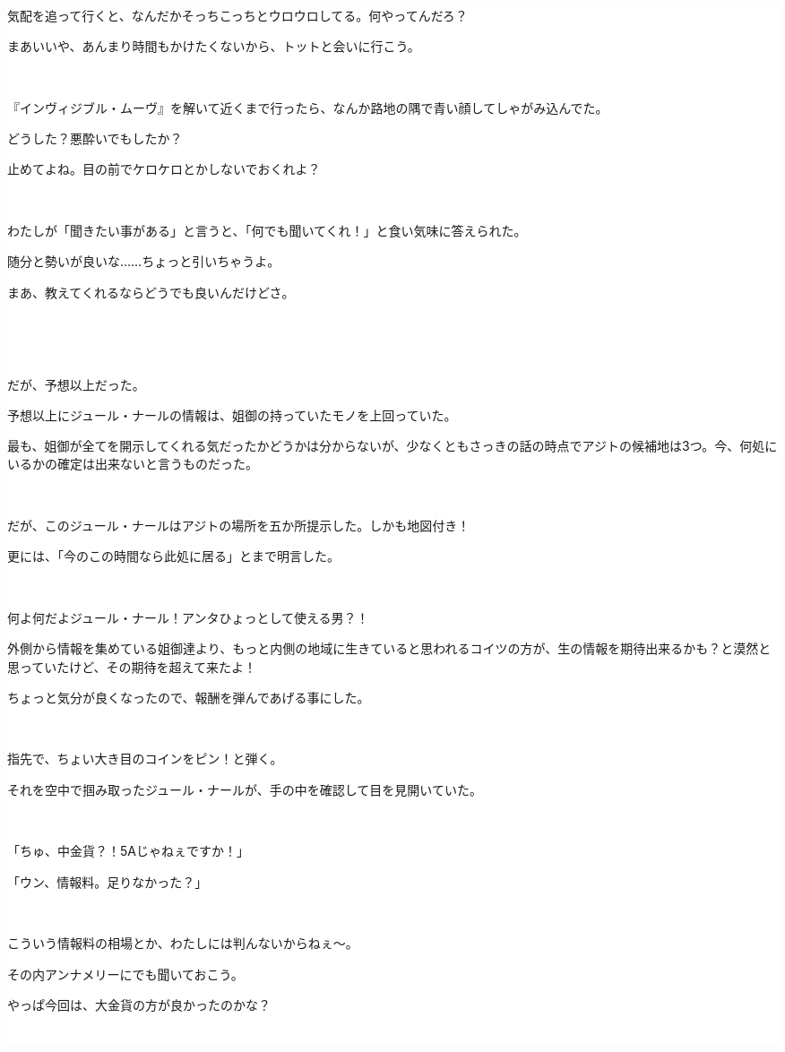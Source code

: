 気配を追って行くと、なんだかそっちこっちとウロウロしてる。何やってんだろ？

まあいいや、あんまり時間もかけたくないから、トットと会いに行こう。

&nbsp;

『インヴィジブル・ムーヴ』を解いて近くまで行ったら、なんか路地の隅で青い顔してしゃがみ込んでた。

どうした？悪酔いでもしたか？

止めてよね。目の前でケロケロとかしないでおくれよ？

&nbsp;

わたしが「聞きたい事がある」と言うと、「何でも聞いてくれ！」と食い気味に答えられた。

随分と勢いが良いな……ちょっと引いちゃうよ。

まあ、教えてくれるならどうでも良いんだけどさ。

&nbsp;

&nbsp;

だが、予想以上だった。

予想以上にジュール・ナールの情報は、姐御の持っていたモノを上回っていた。

最も、姐御が全てを開示してくれる気だったかどうかは分からないが、少なくともさっきの話の時点でアジトの候補地は3つ。今、何処にいるかの確定は出来ないと言うものだった。

&nbsp;

だが、このジュール・ナールはアジトの場所を五か所提示した。しかも地図付き！

更には、「今のこの時間なら此処に居る」とまで明言した。

&nbsp;

何よ何だよジュール・ナール！アンタひょっとして使える男？！

外側から情報を集めている姐御達より、もっと内側の地域に生きていると思われるコイツの方が、生の情報を期待出来るかも？と漠然と思っていたけど、その期待を超えて来たよ！

ちょっと気分が良くなったので、報酬を弾んであげる事にした。

&nbsp;

指先で、ちょい大き目のコインをピン！と弾く。

それを空中で掴み取ったジュール・ナールが、手の中を確認して目を見開いていた。

&nbsp;

「ちゅ、中金貨？！5Aじゃねぇですか！」

「ウン、情報料。足りなかった？」

&nbsp;

こういう情報料の相場とか、わたしには判んないからねぇ～。

その内アンナメリーにでも聞いておこう。

やっぱ今回は、大金貨の方が良かったのかな？

&nbsp;
